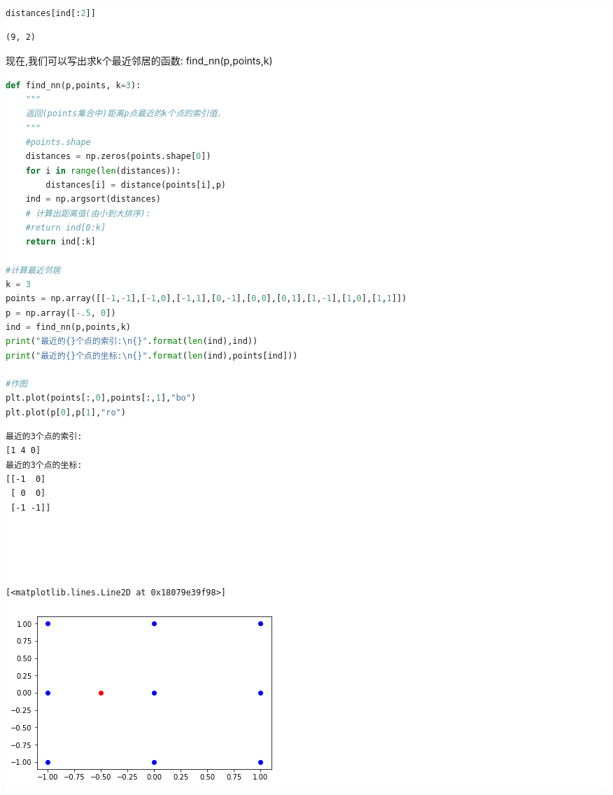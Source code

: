 
```python
distances[ind[:2]]

```




    (9, 2)



现在,我们可以写出求k个最近邻居的函数: find_nn(p,points,k)


```python
def find_nn(p,points, k=3):
    """
    返回(points集合中)距离p点最近的k个点的索引值.
    """
    #points.shape
    distances = np.zeros(points.shape[0])
    for i in range(len(distances)):
        distances[i] = distance(points[i],p)
    ind = np.argsort(distances)
    # 计算出距离值(由小到大排序):
    #return ind[0:k]
    return ind[:k]  

#计算最近邻居
k = 3
points = np.array([[-1,-1],[-1,0],[-1,1],[0,-1],[0,0],[0,1],[1,-1],[1,0],[1,1]]) 
p = np.array([-.5, 0])
ind = find_nn(p,points,k)
print("最近的{}个点的索引:\n{}".format(len(ind),ind))
print("最近的{}个点的坐标:\n{}".format(len(ind),points[ind]))

#作图
plt.plot(points[:,0],points[:,1],"bo")
plt.plot(p[0],p[1],"ro")
```

    最近的3个点的索引:
    [1 4 0]
    最近的3个点的坐标:
    [[-1  0]
     [ 0  0]
     [-1 -1]]
    




    [<matplotlib.lines.Line2D at 0x18079e39f98>]




![png](output_38_2.png)